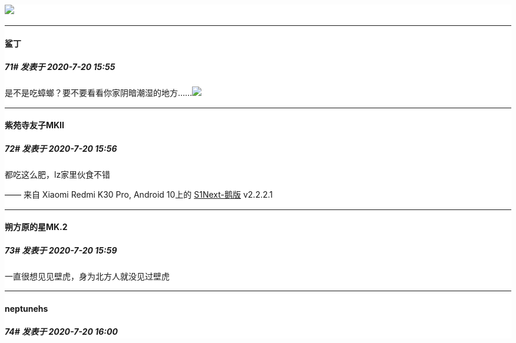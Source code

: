 

<img src="https://static.saraba1st.com/image/smiley/face2017/112.png" referrerpolicy="no-referrer">







*****

####  鲨丁  
##### 71#       发表于 2020-7-20 15:55




是不是吃蟑螂？要不要看看你家阴暗潮湿的地方……<img src="https://static.saraba1st.com/image/smiley/face2017/089.png" referrerpolicy="no-referrer">







*****

####  紫苑寺友子MKII  
##### 72#       发表于 2020-7-20 15:56




都吃这么肥，lz家里伙食不错

—— 来自 Xiaomi Redmi K30 Pro, Android 10上的 [S1Next-鹅版](https://github.com/ykrank/S1-Next/releases) v2.2.2.1







*****

####  朔方原的星MK.2  
##### 73#       发表于 2020-7-20 15:59




一直很想见见壁虎，身为北方人就没见过壁虎







*****

####  neptunehs  
##### 74#       发表于 2020-7-20 16:00



